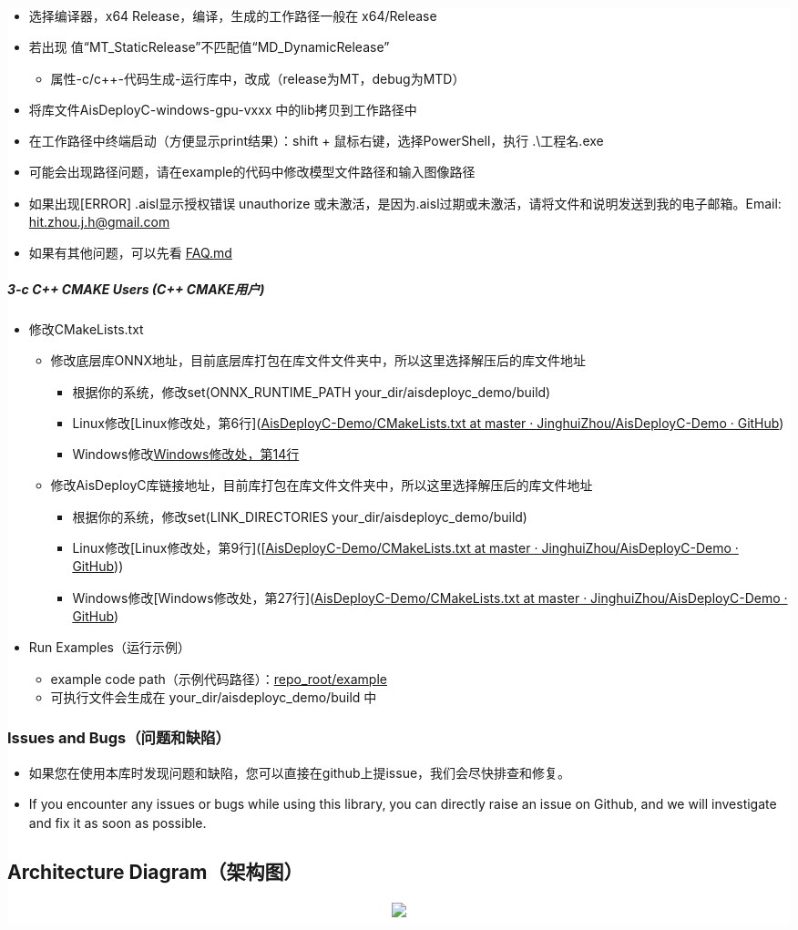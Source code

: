 - 选择编译器，x64 Release，编译，生成的工作路径一般在 x64/Release

- 若出现 值“MT_StaticRelease”不匹配值“MD_DynamicRelease”
  
  - 属性-c/c++-代码⽣成-运⾏库中，改成（release为MT，debug为MTD）

- 将库文件AisDeployC-windows-gpu-vxxx 中的lib拷贝到工作路径中

- 在工作路径中终端启动（方便显示print结果）：shift + 鼠标右键，选择PowerShell，执行 .\工程名.exe

- 可能会出现路径问题，请在example的代码中修改模型文件路径和输入图像路径

- 如果出现[ERROR] .aisl显示授权错误 unauthorize 或未激活，是因为.aisl过期或未激活，请将文件和说明发送到我的电子邮箱。Email: [hit.zhou.j.h@gmail.com](mailto:hit.zhou.j.h@gmail.com)

- 如果有其他问题，可以先看 [FAQ.md](docs/FAQ.md)

##### 3-c C++ CMAKE Users (C++ CMAKE用户)

- 修改CMakeLists.txt
  
  - 修改底层库ONNX地址，目前底层库打包在库文件文件夹中，所以这里选择解压后的库文件地址
    
    - 根据你的系统，修改set(ONNX_RUNTIME_PATH your_dir/aisdeployc_demo/build)
    
    - Linux修改[Linux修改处，第6行]([AisDeployC-Demo/CMakeLists.txt at master · JinghuiZhou/AisDeployC-Demo · GitHub](https://github.com/JinghuiZhou/AisDeployC-Demo/blob/master/CMakeLists.txt#L6))
    
    - Windows修改[Windows修改处，第14行](https://github.com/JinghuiZhou/AisDeployC-Demo/blob/master/CMakeLists.txt#L14)
  
  - 修改AisDeployC库链接地址，目前库打包在库文件文件夹中，所以这里选择解压后的库文件地址
    
    - 根据你的系统，修改set(LINK_DIRECTORIES your_dir/aisdeployc_demo/build)
    
    - Linux修改[Linux修改处，第9行]([[AisDeployC-Demo/CMakeLists.txt at master · JinghuiZhou/AisDeployC-Demo · GitHub](https://github.com/JinghuiZhou/AisDeployC-Demo/blob/master/CMakeLists.txt#L9)))
    
    - Windows修改[Windows修改处，第27行]([AisDeployC-Demo/CMakeLists.txt at master · JinghuiZhou/AisDeployC-Demo · GitHub](https://github.com/JinghuiZhou/AisDeployC-Demo/blob/master/CMakeLists.txt#L27))

- Run Examples（运行示例）
  
  - example code path（示例代码路径）：[repo_root/example](https://github.com/JinghuiZhou/AisDeployC-Demo/tree/master/example)
  - 可执行文件会生成在 your_dir/aisdeployc_demo/build 中

### Issues and Bugs（问题和缺陷）

- 如果您在使用本库时发现问题和缺陷，您可以直接在github上提issue，我们会尽快排查和修复。

- If you encounter any issues or bugs while using this library, you can directly raise an issue on Github, and we will investigate and fix it as soon as possible.

## Architecture Diagram（架构图）

<p align="center">
 <img src="./docs/assets/yuque_diagram.jpg">
</p>

